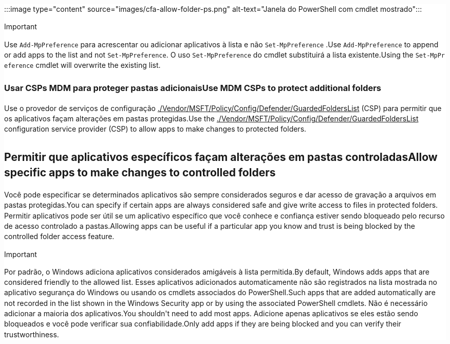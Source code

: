    :::image type="content" source="images/cfa-allow-folder-ps.png" alt-text="Janela do PowerShell com cmdlet mostrado":::

> [!IMPORTANT]
> <span data-ttu-id="c3624-151">Use `Add-MpPreference` para acrescentar ou adicionar aplicativos à lista e não `Set-MpPreference` .</span><span class="sxs-lookup"><span data-stu-id="c3624-151">Use `Add-MpPreference` to append or add apps to the list and not `Set-MpPreference`.</span></span> <span data-ttu-id="c3624-152">O uso `Set-MpPreference` do cmdlet substituirá a lista existente.</span><span class="sxs-lookup"><span data-stu-id="c3624-152">Using the `Set-MpPreference` cmdlet will overwrite the existing list.</span></span>

### <a name="use-mdm-csps-to-protect-additional-folders"></a><span data-ttu-id="c3624-153">Usar CSPs MDM para proteger pastas adicionais</span><span class="sxs-lookup"><span data-stu-id="c3624-153">Use MDM CSPs to protect additional folders</span></span>

<span data-ttu-id="c3624-154">Use o provedor de serviços de configuração [./Vendor/MSFT/Policy/Config/Defender/GuardedFoldersList](/windows/client-management/mdm/policy-csp-defender#defender-guardedfolderslist) (CSP) para permitir que os aplicativos façam alterações em pastas protegidas.</span><span class="sxs-lookup"><span data-stu-id="c3624-154">Use the [./Vendor/MSFT/Policy/Config/Defender/GuardedFoldersList](/windows/client-management/mdm/policy-csp-defender#defender-guardedfolderslist) configuration service provider (CSP) to allow apps to make changes to protected folders.</span></span>

## <a name="allow-specific-apps-to-make-changes-to-controlled-folders"></a><span data-ttu-id="c3624-155">Permitir que aplicativos específicos façam alterações em pastas controladas</span><span class="sxs-lookup"><span data-stu-id="c3624-155">Allow specific apps to make changes to controlled folders</span></span>

<span data-ttu-id="c3624-156">Você pode especificar se determinados aplicativos são sempre considerados seguros e dar acesso de gravação a arquivos em pastas protegidas.</span><span class="sxs-lookup"><span data-stu-id="c3624-156">You can specify if certain apps are always considered safe and give write access to files in protected folders.</span></span> <span data-ttu-id="c3624-157">Permitir aplicativos pode ser útil se um aplicativo específico que você conhece e confiança estiver sendo bloqueado pelo recurso de acesso controlado a pastas.</span><span class="sxs-lookup"><span data-stu-id="c3624-157">Allowing apps can be useful if a particular app you know and trust is being blocked by the controlled folder access feature.</span></span>

> [!IMPORTANT]
> <span data-ttu-id="c3624-158">Por padrão, o Windows adiciona aplicativos considerados amigáveis à lista permitida.</span><span class="sxs-lookup"><span data-stu-id="c3624-158">By default, Windows adds apps that are considered friendly to the allowed list.</span></span> <span data-ttu-id="c3624-159">Esses aplicativos adicionados automaticamente não são registrados na lista mostrada no aplicativo segurança do Windows ou usando os cmdlets associados do PowerShell.</span><span class="sxs-lookup"><span data-stu-id="c3624-159">Such apps that are added automatically are not recorded in the list shown in the Windows Security app or by using the associated PowerShell cmdlets.</span></span> <span data-ttu-id="c3624-160">Não é necessário adicionar a maioria dos aplicativos.</span><span class="sxs-lookup"><span data-stu-id="c3624-160">You shouldn't need to add most apps.</span></span> <span data-ttu-id="c3624-161">Adicione apenas aplicativos se eles estão sendo bloqueados e você pode verificar sua confiabilidade.</span><span class="sxs-lookup"><span data-stu-id="c3624-161">Only add apps if they are being blocked and you can verify their trustworthiness.</span></span>
